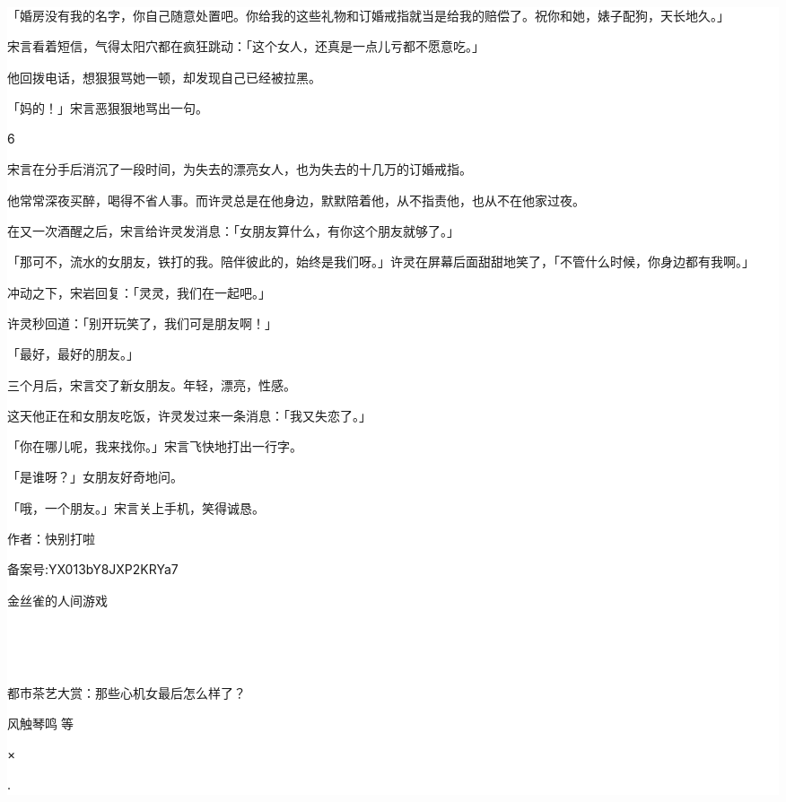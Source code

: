 「婚房没有我的名字，你自己随意处置吧。你给我的这些礼物和订婚戒指就当是给我的赔偿了。祝你和她，婊子配狗，天长地久。」

宋言看着短信，气得太阳穴都在疯狂跳动：「这个女人，还真是一点儿亏都不愿意吃。」

他回拨电话，想狠狠骂她一顿，却发现自己已经被拉黑。

「妈的！」宋言恶狠狠地骂出一句。

6

宋言在分手后消沉了一段时间，为失去的漂亮女人，也为失去的十几万的订婚戒指。

他常常深夜买醉，喝得不省人事。而许灵总是在他身边，默默陪着他，从不指责他，也从不在他家过夜。

在又一次酒醒之后，宋言给许灵发消息：「女朋友算什么，有你这个朋友就够了。」

「那可不，流水的女朋友，铁打的我。陪伴彼此的，始终是我们呀。」许灵在屏幕后面甜甜地笑了，「不管什么时候，你身边都有我啊。」

冲动之下，宋岩回复：「灵灵，我们在一起吧。」

许灵秒回道：「别开玩笑了，我们可是朋友啊！」

「最好，最好的朋友。」

三个月后，宋言交了新女朋友。年轻，漂亮，性感。

这天他正在和女朋友吃饭，许灵发过来一条消息：「我又失恋了。」

「你在哪儿呢，我来找你。」宋言飞快地打出一行字。

「是谁呀？」女朋友好奇地问。

「哦，一个朋友。」宋言关上手机，笑得诚恳。

作者：快别打啦

备案号:YX013bY8JXP2KRYa7

金丝雀的人间游戏

​

​

都市茶艺大赏：那些心机女最后怎么样了？

风触琴鸣 等

×

.